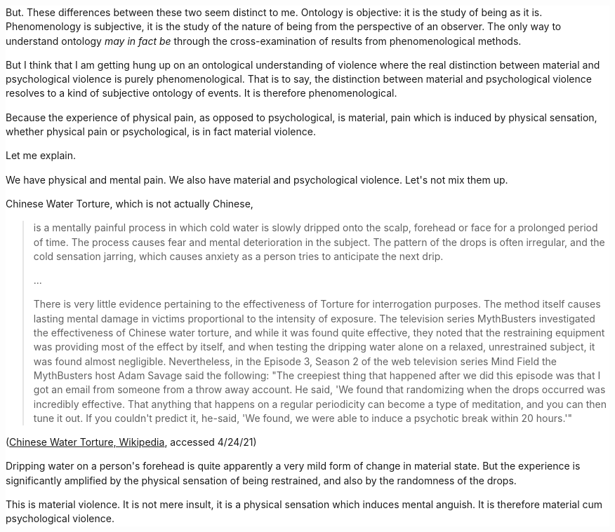 But. These differences between these two seem distinct to me. Ontology is
objective: it is the study of being as it is. Phenomenology is subjective, it is
the study of the nature of being from the perspective of an observer. The only
way to understand ontology *may in fact be* through the cross-examination of
results from phenomenological methods.

But I think that I am getting hung up on an ontological understanding of
violence where the real distinction between material and psychological violence
is purely phenomenological. That is to say, the distinction between material and
psychological violence resolves to a kind of subjective ontology of events. It
is therefore phenomenological.

Because the experience of physical pain, as opposed to psychological, is
material, pain which is induced by physical sensation, whether physical pain or
psychological, is in fact material violence.

Let me explain.

We have physical and mental pain. We also have material and psychological
violence. Let's not mix them up.

Chinese Water Torture, which is not actually Chinese,

> is a mentally painful process in which cold water is slowly dripped onto the
> scalp, forehead or face for a prolonged period of time. The process causes
> fear and mental deterioration in the subject. The pattern of the drops is
> often irregular, and the cold sensation jarring, which causes anxiety as a
> person tries to anticipate the next drip.
>
> ...
>
> There is very little evidence pertaining to the effectiveness of Torture for
> interrogation purposes. The method itself causes lasting mental damage in
> victims proportional to the intensity of exposure. The television series
> MythBusters investigated the effectiveness of Chinese water torture, and while
> it was found quite effective, they noted that the restraining equipment was
> providing most of the effect by itself, and when testing the dripping water
> alone on a relaxed, unrestrained subject, it was found almost negligible.
> Nevertheless, in the Episode 3, Season 2 of the web television series Mind
> Field the MythBusters host Adam Savage said the following: "The creepiest
> thing that happened after we did this episode was that I got an email from
> someone from a throw away account. He said, 'We found that randomizing when
> the drops occurred was incredibly effective. That anything that happens on a
> regular periodicity can become a type of meditation, and you can then tune it
> out. If you couldn't predict it, he-said, 'We found, we were able to induce a
> psychotic break within 20 hours.'"

([Chinese Water Torture, Wikipedia][9], accessed 4/24/21)

Dripping water on a person's forehead is quite apparently a very mild form of
change in material state. But the experience is significantly amplified by the
physical sensation of being restrained, and also by the randomness of the drops.

This is material violence. It is not mere insult, it is a physical sensation
which induces mental anguish. It is therefore material cum psychological
violence.


[0]: https://news.ycombinator.com/item?id=26919700
[1]: https://en.wikipedia.org/wiki/Schadenfreude
[2]: https://en.wikipedia.org/wiki/Happening
[3]: https://www.nytimes.com/1999/10/09/nyregion/witness-tearfully-describes-fatal-subway-shoving.html
[4]: https://www.dw.com/en/man-suspected-of-pushing-a-boy-onto-train-tracks-in-frankfurt-has-schizophrenia/a-50218876
[5]: https://www.nydailynews.com/new-york/nyc-crime/mentally-ill-man-push-woman-subway-tracks-article-1.2986480
[6]: https://nypost.com/2020/11/27/the-system-failed-them-then-they-threw-innocents-onto-the-subway-tracks/
[7]: https://www.nydailynews.com/new-york/ny-mta-subway-shoves-mental-health-trend-20210215-rrjrggdvsjhppnbra5j2mdk5km-story.html
[8]: http://humanrights.dss.ucdavis.edu/resources/library/documents-and-reports/ojeda.pdf
[9]: https://en.wikipedia.org/wiki/Chinese_water_torture
[10]: https://www.youtube.com/watch?v=wFFslAjUyj4
[11]: https://www.nichd.nih.gov/newsroom/releases/042115-podcast-child-abuse
[12]: https://archive.org/details/beforedawnrecove0000wade
[13]: /210329-negroni/
[14]: https://www.theguardian.com/commentisfree/2014/jul/05/why-is-thinking-such-a-pain-electric-shocks
[15]: https://greatergood.berkeley.edu/article/item/do_mirror_neurons_give_empathy
[16]: https://www.nature.com/news/2007/070305/full/070305-2.html